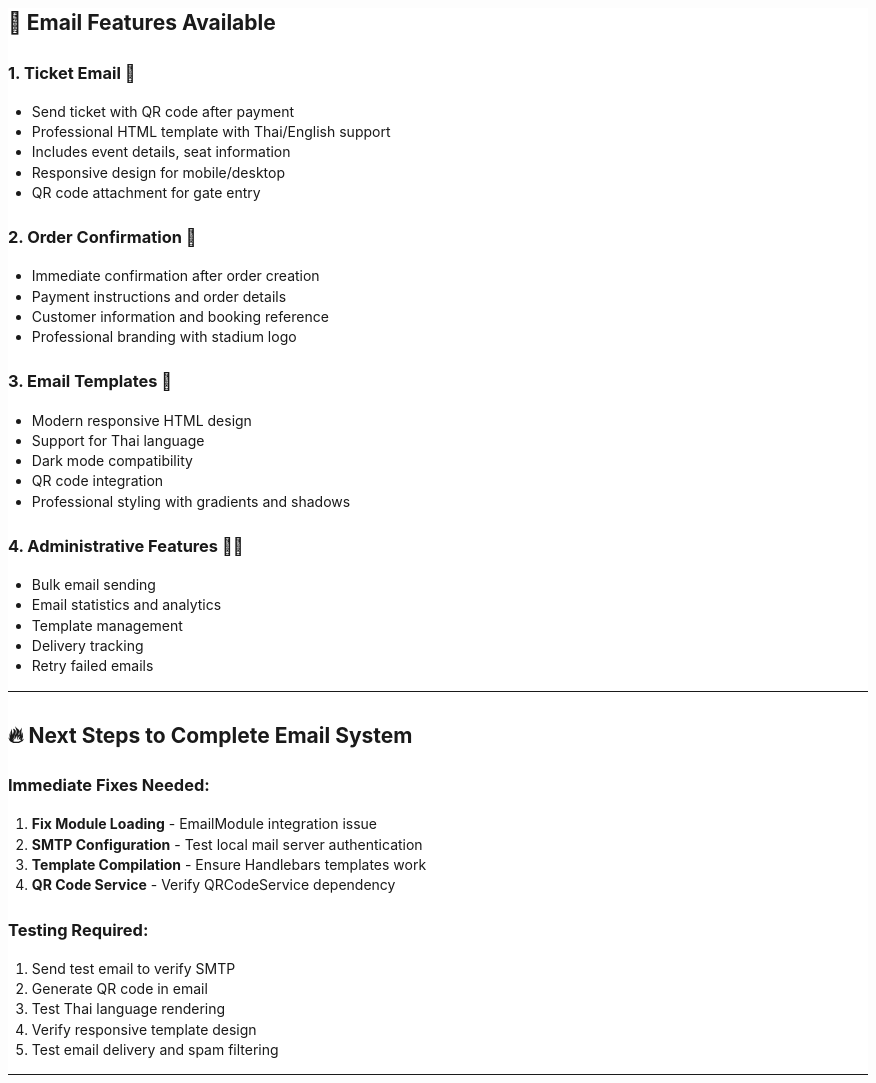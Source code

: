 
## 🚀 **Email Features Available**

### **1. Ticket Email** 🎫
- Send ticket with QR code after payment
- Professional HTML template with Thai/English support
- Includes event details, seat information
- Responsive design for mobile/desktop
- QR code attachment for gate entry

### **2. Order Confirmation** 📄
- Immediate confirmation after order creation
- Payment instructions and order details
- Customer information and booking reference
- Professional branding with stadium logo

### **3. Email Templates** 🎨
- Modern responsive HTML design
- Support for Thai language
- Dark mode compatibility
- QR code integration
- Professional styling with gradients and shadows

### **4. Administrative Features** 👨‍💼
- Bulk email sending
- Email statistics and analytics
- Template management
- Delivery tracking
- Retry failed emails

---

## 🔥 **Next Steps to Complete Email System**

### **Immediate Fixes Needed:**
1. **Fix Module Loading** - EmailModule integration issue
2. **SMTP Configuration** - Test local mail server authentication
3. **Template Compilation** - Ensure Handlebars templates work
4. **QR Code Service** - Verify QRCodeService dependency

### **Testing Required:**
1. Send test email to verify SMTP
2. Generate QR code in email
3. Test Thai language rendering
4. Verify responsive template design
5. Test email delivery and spam filtering

---
